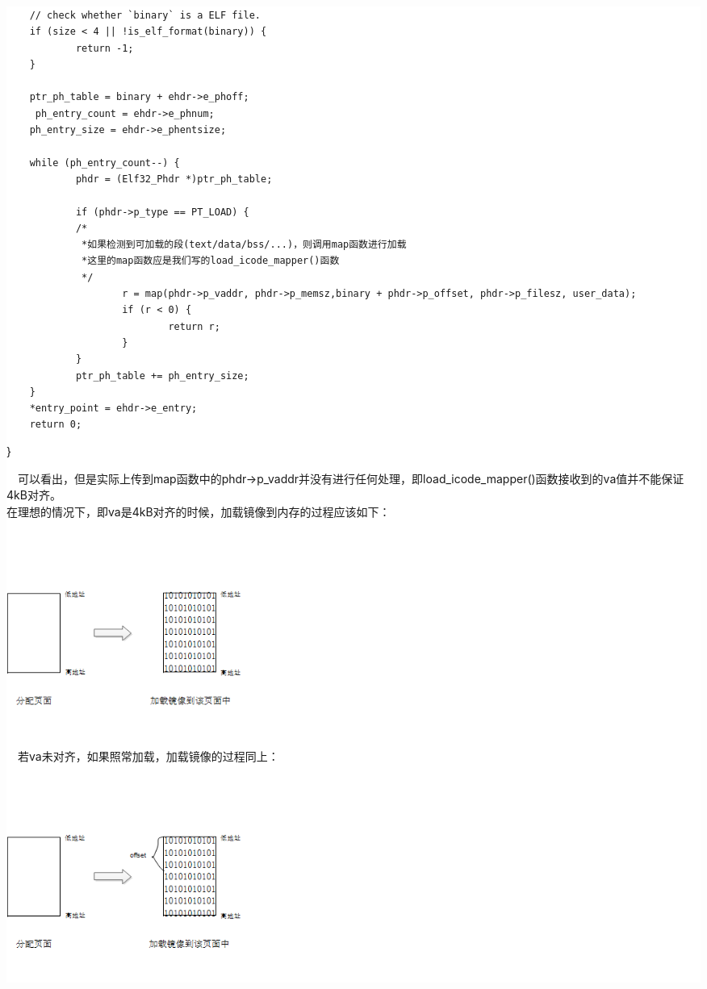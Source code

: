         // check whether `binary` is a ELF file.
        if (size < 4 || !is_elf_format(binary)) {
                return -1;
        }

        ptr_ph_table = binary + ehdr->e_phoff;
		 ph_entry_count = ehdr->e_phnum;
        ph_entry_size = ehdr->e_phentsize;

        while (ph_entry_count--) {
                phdr = (Elf32_Phdr *)ptr_ph_table;

                if (phdr->p_type == PT_LOAD) {
				/*
				 *如果检测到可加载的段(text/data/bss/...)，则调用map函数进行加载
				 *这里的map函数应是我们写的load_icode_mapper()函数
				 */	
                        r = map(phdr->p_vaddr, phdr->p_memsz,binary + phdr->p_offset, phdr->p_filesz, user_data);
                        if (r < 0) {
                                return r;
                        }
                }
                ptr_ph_table += ph_entry_size;
        }
        *entry_point = ehdr->e_entry;
        return 0;
}

&emsp;可以看出，但是实际上传到map函数中的phdr->p\_vaddr并没有进行任何处理，即load\_icode\_mapper()函数接收到的va值并不能保证4kB对齐。    
在理想的情况下，即va是4kB对齐的时候，加载镜像到内存的过程应该如下：

<img src=".\offset0.bmp" width="300" height="250" alt="offset0">    

&emsp;若va未对齐，如果照常加载，加载镜像的过程同上：

<img src=".\offset1.bmp" width="300" height="250" alt="offset0">
